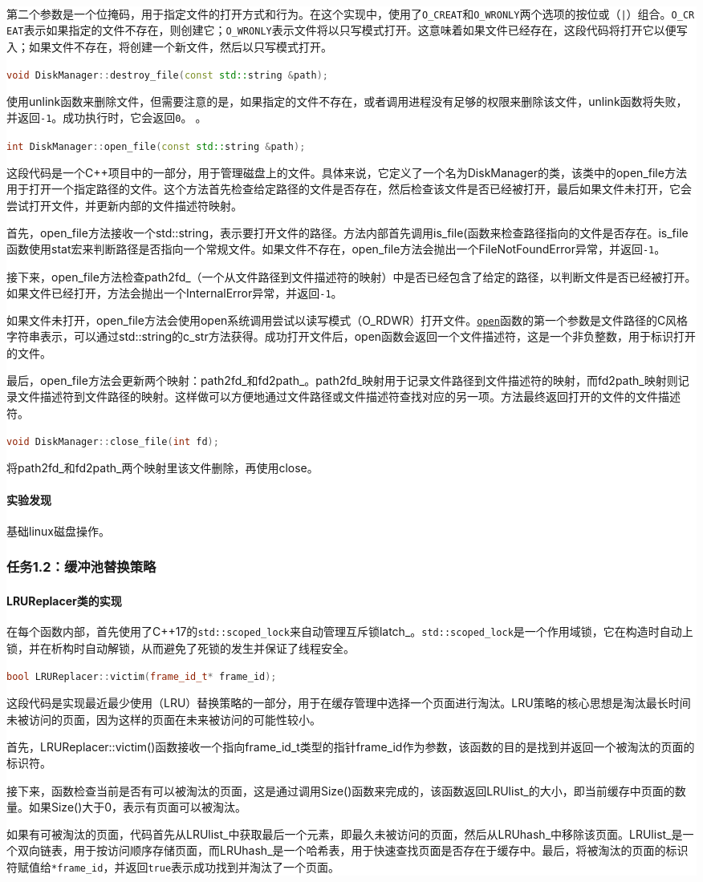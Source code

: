 第二个参数是一个位掩码，用于指定文件的打开方式和行为。在这个实现中，使用了`O_CREAT`和`O_WRONLY`两个选项的按位或（`|`）组合。`O_CREAT`表示如果指定的文件不存在，则创建它；`O_WRONLY`表示文件将以只写模式打开。这意味着如果文件已经存在，这段代码将打开它以便写入；如果文件不存在，将创建一个新文件，然后以只写模式打开。

```c++
void DiskManager::destroy_file(const std::string &path);
```

使用unlink函数来删除文件，但需要注意的是，如果指定的文件不存在，或者调用进程没有足够的权限来删除该文件，unlink函数将失败，并返回`-1`。成功执行时，它会返回`0`。
。
```c++
int DiskManager::open_file(const std::string &path);
```

这段代码是一个C++项目中的一部分，用于管理磁盘上的文件。具体来说，它定义了一个名为DiskManager的类，该类中的open_file方法用于打开一个指定路径的文件。这个方法首先检查给定路径的文件是否存在，然后检查该文件是否已经被打开，最后如果文件未打开，它会尝试打开文件，并更新内部的文件描述符映射。

首先，open_file方法接收一个std::string，表示要打开文件的路径。方法内部首先调用is_file(函数来检查路径指向的文件是否存在。is_file函数使用stat宏来判断路径是否指向一个常规文件。如果文件不存在，open_file方法会抛出一个FileNotFoundError异常，并返回`-1`。

接下来，open_file方法检查path2fd_（一个从文件路径到文件描述符的映射）中是否已经包含了给定的路径，以判断文件是否已经被打开。如果文件已经打开，方法会抛出一个InternalError异常，并返回`-1`。

如果文件未打开，open_file方法会使用open系统调用尝试以读写模式（O_RDWR）打开文件。[`open`](vscode-file://vscode-app/d:/vs%E9%85%8D%E7%BD%AE/Microsoft%20VS%20Code/resources/app/out/vs/code/electron-sandbox/workbench/workbench.html "../../../../../usr/include/x86_64-linux-gnu/bits/fcntl2.h")函数的第一个参数是文件路径的C风格字符串表示，可以通过std::string的c_str方法获得。成功打开文件后，open函数会返回一个文件描述符，这是一个非负整数，用于标识打开的文件。

最后，open_file方法会更新两个映射：path2fd_和fd2path_。path2fd_映射用于记录文件路径到文件描述符的映射，而fd2path_映射则记录文件描述符到文件路径的映射。这样做可以方便地通过文件路径或文件描述符查找对应的另一项。方法最终返回打开的文件的文件描述符。

```c++
void DiskManager::close_file(int fd);
```

将path2fd_和fd2path_两个映射里该文件删除，再使用close。


#### 实验发现

基础linux磁盘操作。


### 任务1.2：缓冲池替换策略

#### LRUReplacer类的实现

在每个函数内部，首先使用了C++17的`std::scoped_lock`来自动管理互斥锁latch_。`std::scoped_lock`是一个作用域锁，它在构造时自动上锁，并在析构时自动解锁，从而避免了死锁的发生并保证了线程安全。

```c++
bool LRUReplacer::victim(frame_id_t* frame_id);
```

这段代码是实现最近最少使用（LRU）替换策略的一部分，用于在缓存管理中选择一个页面进行淘汰。LRU策略的核心思想是淘汰最长时间未被访问的页面，因为这样的页面在未来被访问的可能性较小。

首先，LRUReplacer::victim()函数接收一个指向frame_id_t类型的指针frame_id作为参数，该函数的目的是找到并返回一个被淘汰的页面的标识符。

接下来，函数检查当前是否有可以被淘汰的页面，这是通过调用Size()函数来完成的，该函数返回LRUlist_的大小，即当前缓存中页面的数量。如果Size()大于0，表示有页面可以被淘汰。

如果有可被淘汰的页面，代码首先从LRUlist_中获取最后一个元素，即最久未被访问的页面，然后从LRUhash_中移除该页面。LRUlist_是一个双向链表，用于按访问顺序存储页面，而LRUhash_是一个哈希表，用于快速查找页面是否存在于缓存中。最后，将被淘汰的页面的标识符赋值给`*frame_id`，并返回`true`表示成功找到并淘汰了一个页面。
